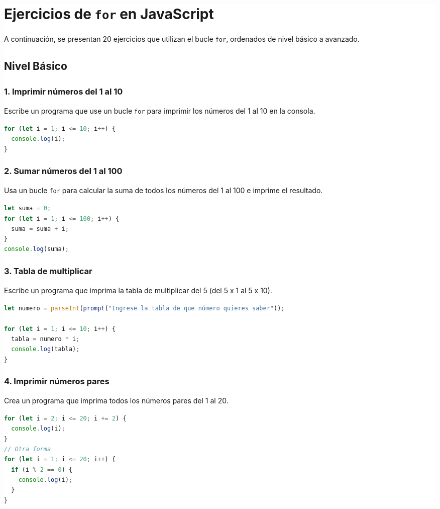# Ejercicios de `for` en JavaScript

A continuación, se presentan 20 ejercicios que utilizan el bucle `for`, ordenados de nivel básico a avanzado.

## Nivel Básico

### 1. Imprimir números del 1 al 10

Escribe un programa que use un bucle `for` para imprimir los números del 1 al 10 en la consola.

```javascript
for (let i = 1; i <= 10; i++) {
  console.log(i);
}
```

### 2. Sumar números del 1 al 100

Usa un bucle `for` para calcular la suma de todos los números del 1 al 100 e imprime el resultado.

```javascript
let suma = 0;
for (let i = 1; i <= 100; i++) {
  suma = suma + i;
}
console.log(suma);
```

### 3. Tabla de multiplicar

Escribe un programa que imprima la tabla de multiplicar del 5 (del 5 x 1 al 5 x 10).

```javascript
let numero = parseInt(prompt("Ingrese la tabla de que número quieres saber"));

for (let i = 1; i <= 10; i++) {
  tabla = numero * i;
  console.log(tabla);
}
```

### 4. Imprimir números pares

Crea un programa que imprima todos los números pares del 1 al 20.

```javascript
for (let i = 2; i <= 20; i += 2) {
  console.log(i);
}
// Otra forma
for (let i = 1; i <= 20; i++) {
  if (i % 2 == 0) {
    console.log(i);
  }
}
```
